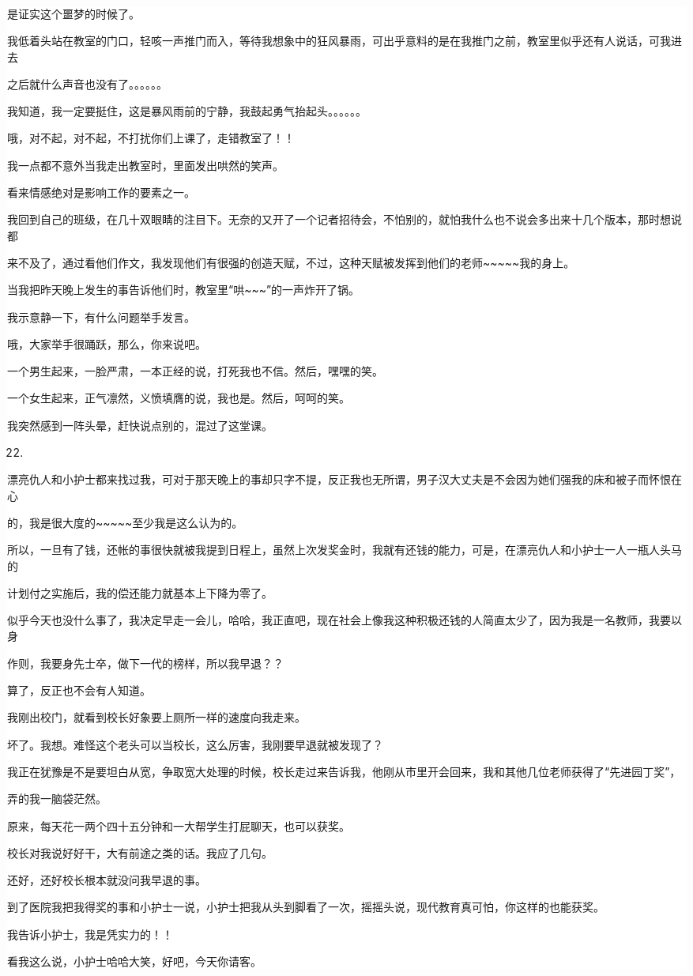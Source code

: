 是证实这个噩梦的时候了。 

我低着头站在教室的门口，轻咳一声推门而入，等待我想象中的狂风暴雨，可出乎意料的是在我推门之前，教室里似乎还有人说话，可我进去

之后就什么声音也没有了。。。。。。 

我知道，我一定要挺住，这是暴风雨前的宁静，我鼓起勇气抬起头。。。。。。 

哦，对不起，对不起，不打扰你们上课了，走错教室了！！ 

我一点都不意外当我走出教室时，里面发出哄然的笑声。 

看来情感绝对是影响工作的要素之一。 

我回到自己的班级，在几十双眼睛的注目下。无奈的又开了一个记者招待会，不怕别的，就怕我什么也不说会多出来十几个版本，那时想说都

来不及了，通过看他们作文，我发现他们有很强的创造天赋，不过，这种天赋被发挥到他们的老师~~~~~我的身上。 

当我把昨天晚上发生的事告诉他们时，教室里“哄~~~”的一声炸开了锅。 

我示意静一下，有什么问题举手发言。 

哦，大家举手很踊跃，那么，你来说吧。 

一个男生起来，一脸严肃，一本正经的说，打死我也不信。然后，嘿嘿的笑。 

一个女生起来，正气凛然，义愤填膺的说，我也是。然后，呵呵的笑。 

我突然感到一阵头晕，赶快说点别的，混过了这堂课。

22.

漂亮仇人和小护士都来找过我，可对于那天晚上的事却只字不提，反正我也无所谓，男子汉大丈夫是不会因为她们强我的床和被子而怀恨在心

的，我是很大度的~~~~~至少我是这么认为的。 

所以，一旦有了钱，还帐的事很快就被我提到日程上，虽然上次发奖金时，我就有还钱的能力，可是，在漂亮仇人和小护士一人一瓶人头马的

计划付之实施后，我的偿还能力就基本上下降为零了。 

似乎今天也没什么事了，我决定早走一会儿，哈哈，我正直吧，现在社会上像我这种积极还钱的人简直太少了，因为我是一名教师，我要以身

作则，我要身先士卒，做下一代的榜样，所以我早退？？ 

算了，反正也不会有人知道。 

我刚出校门，就看到校长好象要上厕所一样的速度向我走来。 

坏了。我想。难怪这个老头可以当校长，这么厉害，我刚要早退就被发现了？ 

我正在犹豫是不是要坦白从宽，争取宽大处理的时候，校长走过来告诉我，他刚从市里开会回来，我和其他几位老师获得了“先进园丁奖”，

弄的我一脑袋茫然。 

原来，每天花一两个四十五分钟和一大帮学生打屁聊天，也可以获奖。 

校长对我说好好干，大有前途之类的话。我应了几句。 

还好，还好校长根本就没问我早退的事。 

到了医院我把我得奖的事和小护士一说，小护士把我从头到脚看了一次，摇摇头说，现代教育真可怕，你这样的也能获奖。 

我告诉小护士，我是凭实力的！！ 

看我这么说，小护士哈哈大笑，好吧，今天你请客。 
